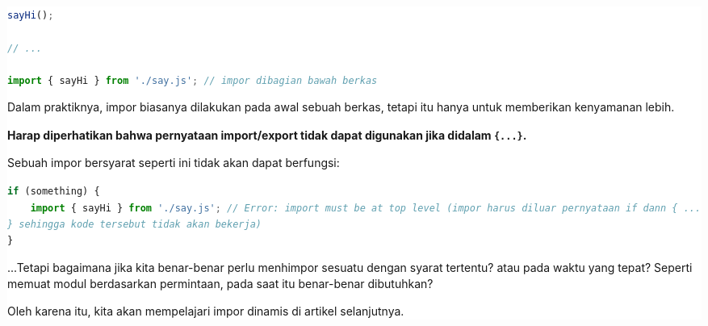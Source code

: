 ```js
sayHi();

// ...

import { sayHi } from './say.js'; // impor dibagian bawah berkas
```

Dalam praktiknya, impor biasanya dilakukan pada awal sebuah berkas, tetapi itu hanya untuk memberikan kenyamanan lebih.

**Harap diperhatikan bahwa pernyataan import/export tidak dapat digunakan jika didalam `{...}`.**

Sebuah impor bersyarat seperti ini tidak akan dapat berfungsi:

```js
if (something) {
    import { sayHi } from './say.js'; // Error: import must be at top level (impor harus diluar pernyataan if dann { ... } sehingga kode tersebut tidak akan bekerja)
}
```

...Tetapi bagaimana jika kita benar-benar perlu menhimpor sesuatu dengan syarat tertentu? atau pada waktu yang tepat? Seperti memuat modul berdasarkan permintaan, pada saat itu benar-benar dibutuhkan?

Oleh karena itu, kita akan mempelajari impor dinamis di artikel selanjutnya.
